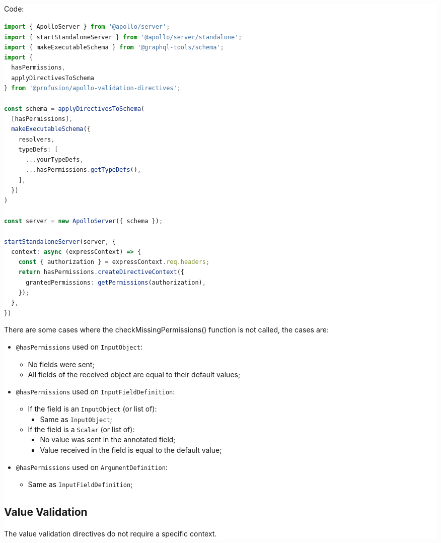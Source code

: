 Code:

```typescript
import { ApolloServer } from '@apollo/server';
import { startStandaloneServer } from '@apollo/server/standalone';
import { makeExecutableSchema } from '@graphql-tools/schema';
import {
  hasPermissions,
  applyDirectivesToSchema
} from '@profusion/apollo-validation-directives';

const schema = applyDirectivesToSchema(
  [hasPermissions],
  makeExecutableSchema({
    resolvers,
    typeDefs: [
      ...yourTypeDefs,
      ...hasPermissions.getTypeDefs(),
    ],
  })
)

const server = new ApolloServer({ schema });

startStandaloneServer(server, {
  context: async (expressContext) => {
    const { authorization } = expressContext.req.headers;
    return hasPermissions.createDirectiveContext({
      grantedPermissions: getPermissions(authorization),
    });
  },
})
```

There are some cases where the checkMissingPermissions() function is not called, the cases are:

  - `@hasPermissions` used on `InputObject`:
    - No fields were sent;
    - All fields of the received object are equal to their default values;

  - `@hasPermissions` used on `InputFieldDefinition`:
    - If the field is an `InputObject` (or list of):
        - Same as `InputObject`;
    - If the field is a `Scalar` (or list of):
        - No value was sent in the annotated field;
        - Value received in the field is equal to the default value;

  - `@hasPermissions` used on `ArgumentDefinition`:
    - Same as `InputFieldDefinition`;

## Value Validation

The value validation directives do not require a specific context.
